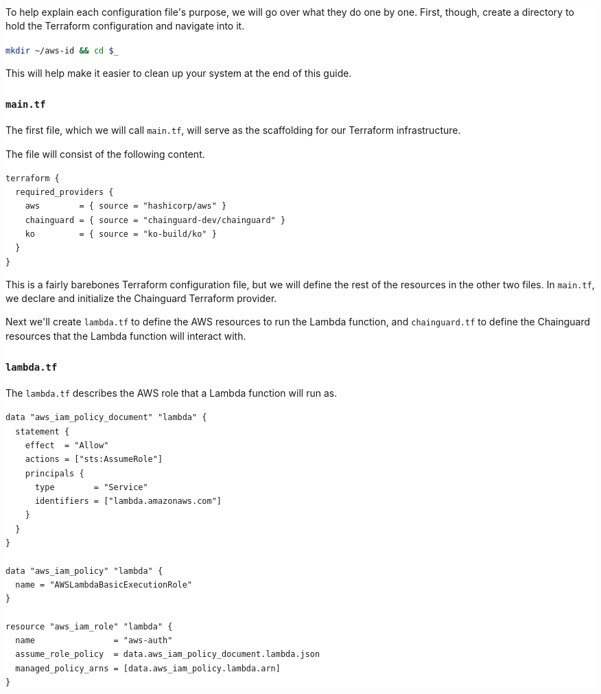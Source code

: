 To help explain each configuration file's purpose, we will go over what they do one by one. First, though, create a directory to hold the Terraform configuration and navigate into it.

```sh
mkdir ~/aws-id && cd $_
```

This will help make it easier to clean up your system at the end of this guide.

### `main.tf`

The first file, which we will call `main.tf`, will serve as the scaffolding for our Terraform infrastructure.

The file will consist of the following content.

```
terraform {
  required_providers {
    aws        = { source = "hashicorp/aws" }
    chainguard = { source = "chainguard-dev/chainguard" }
    ko         = { source = "ko-build/ko" }
  }
}
```

This is a fairly barebones Terraform configuration file, but we will define the rest of the resources in the other two files. In `main.tf`, we declare and initialize the Chainguard Terraform provider.

Next we'll create `lambda.tf` to define the AWS resources to run the Lambda function, and `chainguard.tf` to define the Chainguard resources that the Lambda function will interact with.

### `lambda.tf`

The `lambda.tf` describes the AWS role that a Lambda function will run as.

```hcl
data "aws_iam_policy_document" "lambda" {
  statement {
    effect  = "Allow"
    actions = ["sts:AssumeRole"]
    principals {
      type        = "Service"
      identifiers = ["lambda.amazonaws.com"]
    }
  }
}

data "aws_iam_policy" "lambda" {
  name = "AWSLambdaBasicExecutionRole"
}

resource "aws_iam_role" "lambda" {
  name                = "aws-auth"
  assume_role_policy  = data.aws_iam_policy_document.lambda.json
  managed_policy_arns = [data.aws_iam_policy.lambda.arn]
}
```

